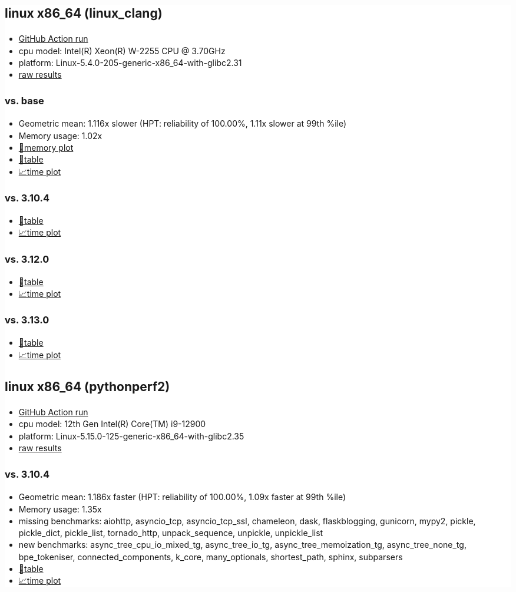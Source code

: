 ## linux x86_64 (linux_clang)

- [GitHub Action run](https://github.com/faster-cpython/benchmarking/actions/runs/13525064046)
- cpu model: Intel(R) Xeon(R) W-2255 CPU @ 3.70GHz
- platform: Linux-5.4.0-205-generic-x86_64-with-glibc2.31
- [raw results](bm-20250225-linux_clang-x86_64-Fidget%252dSpinner-disable_tailcall-3.14.0a5%2B-da5ad58.json)

### vs. base

- Geometric mean: 1.116x slower (HPT: reliability of 100.00%, 1.11x slower at 99th %ile)
- Memory usage: 1.02x
- [🧠memory plot](bm-20250225-linux_clang-x86_64-Fidget%252dSpinner-disable_tailcall-3.14.0a5%2B-da5ad58-vs-base-mem.svg)
- [📄table](bm-20250225-linux_clang-x86_64-Fidget%252dSpinner-disable_tailcall-3.14.0a5%2B-da5ad58-vs-base.md)
- [📈time plot](bm-20250225-linux_clang-x86_64-Fidget%252dSpinner-disable_tailcall-3.14.0a5%2B-da5ad58-vs-base.svg)

### vs. 3.10.4

- [📄table](bm-20250225-linux_clang-x86_64-Fidget%252dSpinner-disable_tailcall-3.14.0a5%2B-da5ad58-vs-3.10.4.md)
- [📈time plot](bm-20250225-linux_clang-x86_64-Fidget%252dSpinner-disable_tailcall-3.14.0a5%2B-da5ad58-vs-3.10.4.svg)

### vs. 3.12.0

- [📄table](bm-20250225-linux_clang-x86_64-Fidget%252dSpinner-disable_tailcall-3.14.0a5%2B-da5ad58-vs-3.12.0.md)
- [📈time plot](bm-20250225-linux_clang-x86_64-Fidget%252dSpinner-disable_tailcall-3.14.0a5%2B-da5ad58-vs-3.12.0.svg)

### vs. 3.13.0

- [📄table](bm-20250225-linux_clang-x86_64-Fidget%252dSpinner-disable_tailcall-3.14.0a5%2B-da5ad58-vs-3.13.0.md)
- [📈time plot](bm-20250225-linux_clang-x86_64-Fidget%252dSpinner-disable_tailcall-3.14.0a5%2B-da5ad58-vs-3.13.0.svg)

## linux x86_64 (pythonperf2)

- [GitHub Action run](https://github.com/faster-cpython/benchmarking/actions/runs/13525064046)
- cpu model: 12th Gen Intel(R) Core(TM) i9-12900
- platform: Linux-5.15.0-125-generic-x86_64-with-glibc2.35
- [raw results](bm-20250225-pythonperf2-x86_64-Fidget%252dSpinner-disable_tailcall-3.14.0a5%2B-da5ad58.json)

### vs. 3.10.4

- Geometric mean: 1.186x faster (HPT: reliability of 100.00%, 1.09x faster at 99th %ile)
- Memory usage: 1.35x
- missing benchmarks: aiohttp, asyncio_tcp, asyncio_tcp_ssl, chameleon, dask, flaskblogging, gunicorn, mypy2, pickle, pickle_dict, pickle_list, tornado_http, unpack_sequence, unpickle, unpickle_list
- new benchmarks: async_tree_cpu_io_mixed_tg, async_tree_io_tg, async_tree_memoization_tg, async_tree_none_tg, bpe_tokeniser, connected_components, k_core, many_optionals, shortest_path, sphinx, subparsers
- [📄table](bm-20250225-pythonperf2-x86_64-Fidget%252dSpinner-disable_tailcall-3.14.0a5%2B-da5ad58-vs-3.10.4.md)
- [📈time plot](bm-20250225-pythonperf2-x86_64-Fidget%252dSpinner-disable_tailcall-3.14.0a5%2B-da5ad58-vs-3.10.4.svg)
